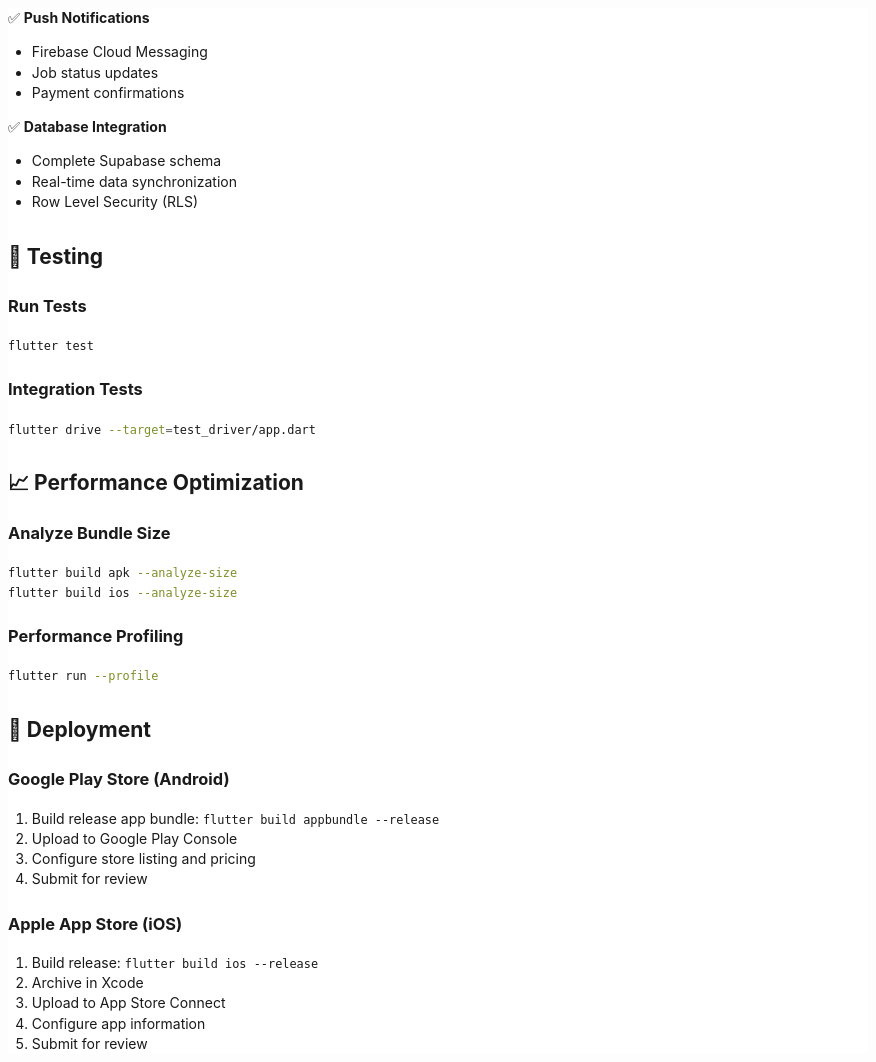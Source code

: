 ✅ **Push Notifications**
- Firebase Cloud Messaging
- Job status updates
- Payment confirmations

✅ **Database Integration**
- Complete Supabase schema
- Real-time data synchronization
- Row Level Security (RLS)

## 🧪 Testing

### Run Tests
```bash
flutter test
```

### Integration Tests
```bash
flutter drive --target=test_driver/app.dart
```

## 📈 Performance Optimization

### Analyze Bundle Size
```bash
flutter build apk --analyze-size
flutter build ios --analyze-size
```

### Performance Profiling
```bash
flutter run --profile
```

## 🚀 Deployment

### Google Play Store (Android)
1. Build release app bundle: `flutter build appbundle --release`
2. Upload to Google Play Console
3. Configure store listing and pricing
4. Submit for review

### Apple App Store (iOS)
1. Build release: `flutter build ios --release`
2. Archive in Xcode
3. Upload to App Store Connect
4. Configure app information
5. Submit for review
